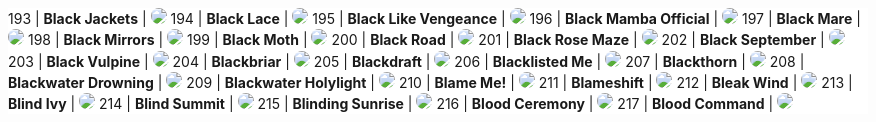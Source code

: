 193 | **Black Jackets** | <a href="https://open.spotify.com/artist/1cPkgLRg0hOlLDYkpi3AVe" target="_blank"><img src="https://i.scdn.co/image/ed0e44a1ce4ac6add9a63d157d94206cf2cc9b51" height="100" width="auto" style="border-radius:50%"></a>
194 | **Black Lace** | <a href="https://open.spotify.com/artist/1XNeY27wKEj08d5RuRYgPh" target="_blank"><img src="https://i.scdn.co/image/ab67616d00001e02c37015189322e00ac92f6741" height="100" width="auto" style="border-radius:50%"></a>
195 | **Black Like Vengeance** | <a href="https://open.spotify.com/artist/7aaT80OFrOsHlbQm2fKbaP" target="_blank"><img src="https://i.scdn.co/image/ff40ae308af2f3c5279d008df27bab12a3bf8bfc" height="100" width="auto" style="border-radius:50%"></a>
196 | **Black Mamba Official** | <a href="https://open.spotify.com/artist/2I2SvDC8gmUOfMJXtGSLd0" target="_blank"><img src="https://i.scdn.co/image/b12d21b749d4688b20f59e51ef2322cc575212b0" height="100" width="auto" style="border-radius:50%"></a>
197 | **Black Mare** | <a href="https://open.spotify.com/artist/2O4CSYyey8uR2wTvMubK9A" target="_blank"><img src="https://i.scdn.co/image/ab67616d00001e0203e9c6f8bb9893b717de7094" height="100" width="auto" style="border-radius:50%"></a>
198 | **Black Mirrors** | <a href="https://open.spotify.com/artist/4w33cU2I5e7gbFMpqxFD5w" target="_blank"><img src="https://i.scdn.co/image/07d76dd17deb124dffe83fd2b200350beac6507c" height="100" width="auto" style="border-radius:50%"></a>
199 | **Black Moth** | <a href="https://open.spotify.com/artist/2kjn4KcvCR9atreeGcoest" target="_blank"><img src="https://i.scdn.co/image/5ad8927231b9571832e5a172b2994740081f2856" height="100" width="auto" style="border-radius:50%"></a>
200 | **Black Road** | <a href="https://open.spotify.com/artist/3njlxkZa0DwfXTipaCwyoM" target="_blank"><img src="https://i.scdn.co/image/cbaf42c4f286dc4e7ba6c1e83dee09d66eec3adf" height="100" width="auto" style="border-radius:50%"></a>
201 | **Black Rose Maze** | <a href="https://open.spotify.com/artist/0re4oUn6oB0WDNuMYUXJJ0" target="_blank"><img src="https://i.scdn.co/image/ab67616d00001e0202e86bb9036cc347585f0d3e" height="100" width="auto" style="border-radius:50%"></a>
202 | **Black September** | <a href="https://open.spotify.com/artist/5HRh7rr45rGCzL8Y93LjE9" target="_blank"><img src="https://i.scdn.co/image/ab67616d00001e02b114176f90fd2803d6c83e45" height="100" width="auto" style="border-radius:50%"></a>
203 | **Black Vulpine** | <a href="https://open.spotify.com/artist/4yA8jsobJo6Ocd8XCLTjw3" target="_blank"><img src="https://i.scdn.co/image/ab67616d00001e02c1aecbf08d775ee8bb1e0969" height="100" width="auto" style="border-radius:50%"></a>
204 | **Blackbriar** | <a href="https://open.spotify.com/artist/6PXQUX3BYTSVj7LcvviOmI" target="_blank"><img src="https://i.scdn.co/image/f18d569bd843a8c2dbca5fa1e9cff334ee155f03" height="100" width="auto" style="border-radius:50%"></a>
205 | **Blackdraft** | <a href="https://open.spotify.com/artist/7o22LfGEP5JSdBSK8jjWfU" target="_blank"><img src="https://i.scdn.co/image/a6c657899ea33af2d2c00467bf91bc1ad3477708" height="100" width="auto" style="border-radius:50%"></a>
206 | **Blacklisted Me** | <a href="https://open.spotify.com/artist/30fMRB95OXcwPKp9VHQ3HR" target="_blank"><img src="https://i.scdn.co/image/ab67616d00001e022291eae151d8687192300826" height="100" width="auto" style="border-radius:50%"></a>
207 | **Blackthorn** | <a href="https://open.spotify.com/artist/2S4zTump3NnEEJ5WlvWRcO" target="_blank"><img src="https://i.scdn.co/image/ab67616d00001e0259e0a5eda23834a39220610e" height="100" width="auto" style="border-radius:50%"></a>
208 | **Blackwater Drowning** | <a href="https://open.spotify.com/artist/0UimNY7Lk2Cq6VTJqgxZcv" target="_blank"><img src="https://i.scdn.co/image/63cff3c5d7fdaf8227602be5c991d6a625afc2ae" height="100" width="auto" style="border-radius:50%"></a>
209 | **Blackwater Holylight** | <a href="https://open.spotify.com/artist/2fqEhs5dZBrDLUqHvWRtBc" target="_blank"><img src="https://i.scdn.co/image/470774d18107a76bc37f431bed5d57e461472c5a" height="100" width="auto" style="border-radius:50%"></a>
210 | **Blame Me!** | <a href="https://open.spotify.com/artist/5VPpA30LO6fGV6ZYycAn9T" target="_blank"><img src="https://i.scdn.co/image/10e9a932c3fb2f3516b53e054c119822dd69f0bf" height="100" width="auto" style="border-radius:50%"></a>
211 | **Blameshift** | <a href="https://open.spotify.com/artist/0JNPin8zS7V4CniQoNiLbi" target="_blank"><img src="https://i.scdn.co/image/4220515f10989091580080213b36a1efdcdd1fab" height="100" width="auto" style="border-radius:50%"></a>
212 | **Bleak Wind** | <a href="https://open.spotify.com/artist/3YLK6DP8vgJfDnahrZjwxW" target="_blank"><img src="https://i.scdn.co/image/ab67616d00001e024345e20c29d9c086f5e1a904" height="100" width="auto" style="border-radius:50%"></a>
213 | **Blind Ivy** | <a href="https://open.spotify.com/artist/7fPmOLnlWvk498lvWvphSp" target="_blank"><img src="https://i.scdn.co/image/331cfa012f201845879c195c6dc198facb032fbc" height="100" width="auto" style="border-radius:50%"></a>
214 | **Blind Summit** | <a href="https://open.spotify.com/artist/2ilHNWINkzKLAT9IH8StKy" target="_blank"><img src="https://i.scdn.co/image/8e99f63c8a37ddb0bac5e0800aebb0e0a5a10602" height="100" width="auto" style="border-radius:50%"></a>
215 | **Blinding Sunrise** | <a href="https://open.spotify.com/artist/75FTvOoHlCUwOb7IMBIa4k" target="_blank"><img src="https://i.scdn.co/image/9f309f970832066f1e2d4c6b070ecb9fb4520c76" height="100" width="auto" style="border-radius:50%"></a>
216 | **Blood Ceremony** | <a href="https://open.spotify.com/artist/2GCHfAuitdlOYPjRrgPhI6" target="_blank"><img src="https://i.scdn.co/image/c28fcb689e4fd8d1321bd8627b85e55a9b7f9045" height="100" width="auto" style="border-radius:50%"></a>
217 | **Blood Command** | <a href="https://open.spotify.com/artist/4WfUbvICLrqPW9rzuNGS1f" target="_blank"><img src="https://i.scdn.co/image/8d19fb54a88cd551f94be09315eaa4c02baaf773" height="100" width="auto" style="border-radius:50%"></a>